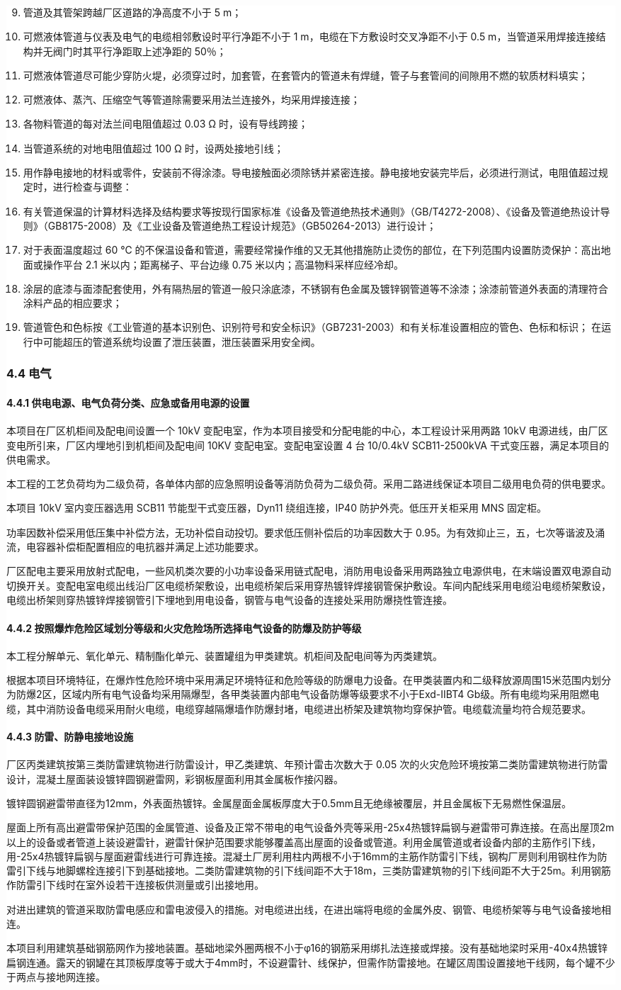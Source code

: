 9. 管道及其管架跨越厂区道路的净高度不小于 5 m；

10. 可燃液体管道与仪表及电气的电缆相邻敷设时平行净距不小于 1 m，电缆在下方敷设时交叉净距不小于 0.5 m，当管道采用焊接连接结构并无阀门时其平行净距取上述净距的 50％；

11. 可燃液体管道尽可能少穿防火堤，必须穿过时，加套管，在套管内的管道未有焊缝，管子与套管间的间隙用不燃的软质材料填实；

12. 可燃液体、蒸汽、压缩空气等管道除需要采用法兰连接外，均采用焊接连接；

13. 各物料管道的每对法兰间电阻值超过 0.03 Ω 时，设有导线跨接；

14. 当管道系统的对地电阻值超过 100 Ω 时，设两处接地引线；

15. 用作静电接地的材料或零件，安装前不得涂漆。导电接触面必须除锈并紧密连接。静电接地安装完毕后，必须进行测试，电阻值超过规定时，进行检查与调整：

16. 有关管道保温的计算材料选择及结构要求等按现行国家标准《设备及管道绝热技术通则》（GB/T4272-2008）、《设备及管道绝热设计导则》（GB8175-2008）及《工业设备及管道绝热工程设计规范》（GB50264-2013）进行设计；

17. 对于表面温度超过 60 ℃ 的不保温设备和管道，需要经常操作维的又无其他措施防止烫伤的部位，在下列范围内设置防烫保护：高出地面或操作平台 2.1 米以内；距离梯子、平台边缘 0.75 米以内；高温物料采样应经冷却。

18. 涂层的底漆与面漆配套使用，外有隔热层的管道一般只涂底漆，不锈钢有色金属及镀锌钢管道等不涂漆；涂漆前管道外表面的清理符合涂料产品的相应要求；

19. 管道管色和色标按《工业管道的基本识别色、识别符号和安全标识》（GB7231-2003）和有关标准设置相应的管色、色标和标识；
在运行中可能超压的管道系统均设置了泄压装置，泄压装置采用安全阀。

### 4.4 电气

#### 4.4.1 供电电源、电气负荷分类、应急或备用电源的设置

本项目在厂区机柜间及配电间设置一个 10kV 变配电室，作为本项目接受和分配电能的中心，本工程设计采用两路 10kV 电源进线，由厂区变电所引来，厂区内埋地引到机柜间及配电间 10KV 变配电室。变配电室设置 4 台 10/0.4kV SCB11-2500kVA 干式变压器，满足本项目的供电需求。

本工程的工艺负荷均为二级负荷，各单体内部的应急照明设备等消防负荷为二级负荷。采用二路进线保证本项目二级用电负荷的供电要求。

本项目 10kV 室内变压器选用 SCB11 节能型干式变压器，Dyn11 绕组连接，IP40 防护外壳。低压开关柜采用 MNS 固定柜。

功率因数补偿采用低压集中补偿方法，无功补偿自动投切。要求低压侧补偿后的功率因数大于 0.95。为有效抑止三，五，七次等谐波及涌流，电容器补偿柜配置相应的电抗器并满足上述功能要求。

厂区配电主要采用放射式配电，一些风机类次要的小功率设备采用链式配电，消防用电设备采用两路独立电源供电，在末端设置双电源自动切换开关。变配电室电缆出线沿厂区电缆桥架敷设，出电缆桥架后采用穿热镀锌焊接钢管保护敷设。车间内配线采用电缆沿电缆桥架敷设，电缆出桥架则穿热镀锌焊接钢管引下埋地到用电设备，钢管与电气设备的连接处采用防爆挠性管连接。

#### 4.4.2 按照爆炸危险区域划分等级和火灾危险场所选择电气设备的防爆及防护等级

本工程分解单元、氧化单元、精制酯化单元、装置罐组为甲类建筑。机柜间及配电间等为丙类建筑。

根据本项目环境特征，在爆炸性危险环境中采用满足环境特征和危险等级的防爆电力设备。在甲类装置内和二级释放源周围15米范围内划分为防爆2区，区域内所有电气设备均采用隔爆型，各甲类装置内部电气设备防爆等级要求不小于Exd-IIBT4 Gb级。所有电缆均采用阻燃电缆，其中消防设备电缆采用耐火电缆，电缆穿越隔爆墙作防爆封堵，电缆进出桥架及建筑物均穿保护管。电缆载流量均符合规范要求。

#### 4.4.3 防雷、防静电接地设施

厂区丙类建筑按第三类防雷建筑物进行防雷设计，甲乙类建筑、年预计雷击次数大于 0.05 次的火灾危险环境按第二类防雷建筑物进行防雷设计，混凝土屋面装设镀锌圆钢避雷网，彩钢板屋面利用其金属板作接闪器。

镀锌圆钢避雷带直径为12mm，外表面热镀锌。金属屋面金属板厚度大于0.5mm且无绝缘被覆层，并且金属板下无易燃性保温层。

屋面上所有高出避雷带保护范围的金属管道、设备及正常不带电的电气设备外壳等采用-25x4热镀锌扁钢与避雷带可靠连接。在高出屋顶2m以上的设备或者管道上装设避雷针，避雷针保护范围要求能够覆盖高出屋面的设备或管道。利用金属管道或者设备内部的主筋作引下线，用-25x4热镀锌扁钢与屋面避雷线进行可靠连接。混凝土厂房利用柱内两根不小于16mm的主筋作防雷引下线，钢构厂房则利用钢柱作为防雷引下线与地脚螺栓连接引下到基础接地。二类防雷建筑物的引下线间距不大于18m，三类防雷建筑物的引下线间距不大于25m。利用钢筋作防雷引下线时在室外设若干连接板供测量或引出接地用。

对进出建筑的管道采取防雷电感应和雷电波侵入的措施。对电缆进出线，在进出端将电缆的金属外皮、钢管、电缆桥架等与电气设备接地相连。

本项目利用建筑基础钢筋网作为接地装置。基础地梁外圈两根不小于φ16的钢筋采用绑扎法连接或焊接。没有基础地梁时采用-40x4热镀锌扁钢连通。露天的钢罐在其顶板厚度等于或大于4mm时，不设避雷针、线保护，但需作防雷接地。在罐区周围设置接地干线网，每个罐不少于两点与接地网连接。
